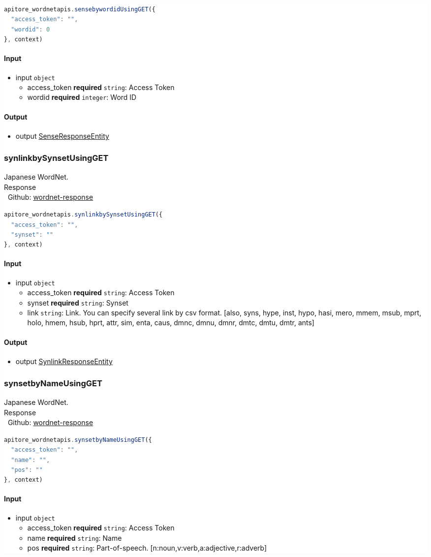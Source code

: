 ```js
apitore_wordnetapis.sensebywordidUsingGET({
  "access_token": "",
  "wordid": 0
}, context)
```

#### Input
* input `object`
  * access_token **required** `string`: Access Token
  * wordid **required** `integer`: Word ID

#### Output
* output [SenseResponseEntity](#senseresponseentity)

### synlinkbySynsetUsingGET
Japanese WordNet.<BR />Response<BR />&nbsp; Github: <a href="https://github.com/keigohtr/apitore-response-parent/tree/master/wordnet-response">wordnet-response</a><BR />


```js
apitore_wordnetapis.synlinkbySynsetUsingGET({
  "access_token": "",
  "synset": ""
}, context)
```

#### Input
* input `object`
  * access_token **required** `string`: Access Token
  * synset **required** `string`: Synset
  * link `string`: Link. You can specify several link by csv format. [also, syns, hype, inst, hypo, hasi, mero, mmem, msub, mprt, holo, hmem, hsub, hprt, attr, sim, enta, caus, dmnc, dmnu, dmnr, dmtc, dmtu, dmtr, ants]

#### Output
* output [SynlinkResponseEntity](#synlinkresponseentity)

### synsetbyNameUsingGET
Japanese WordNet.<BR />Response<BR />&nbsp; Github: <a href="https://github.com/keigohtr/apitore-response-parent/tree/master/wordnet-response">wordnet-response</a><BR />


```js
apitore_wordnetapis.synsetbyNameUsingGET({
  "access_token": "",
  "name": "",
  "pos": ""
}, context)
```

#### Input
* input `object`
  * access_token **required** `string`: Access Token
  * name **required** `string`: Name
  * pos **required** `string`: Part-of-speech. [n:noun,v:verb,a:adjective,r:adverb]
